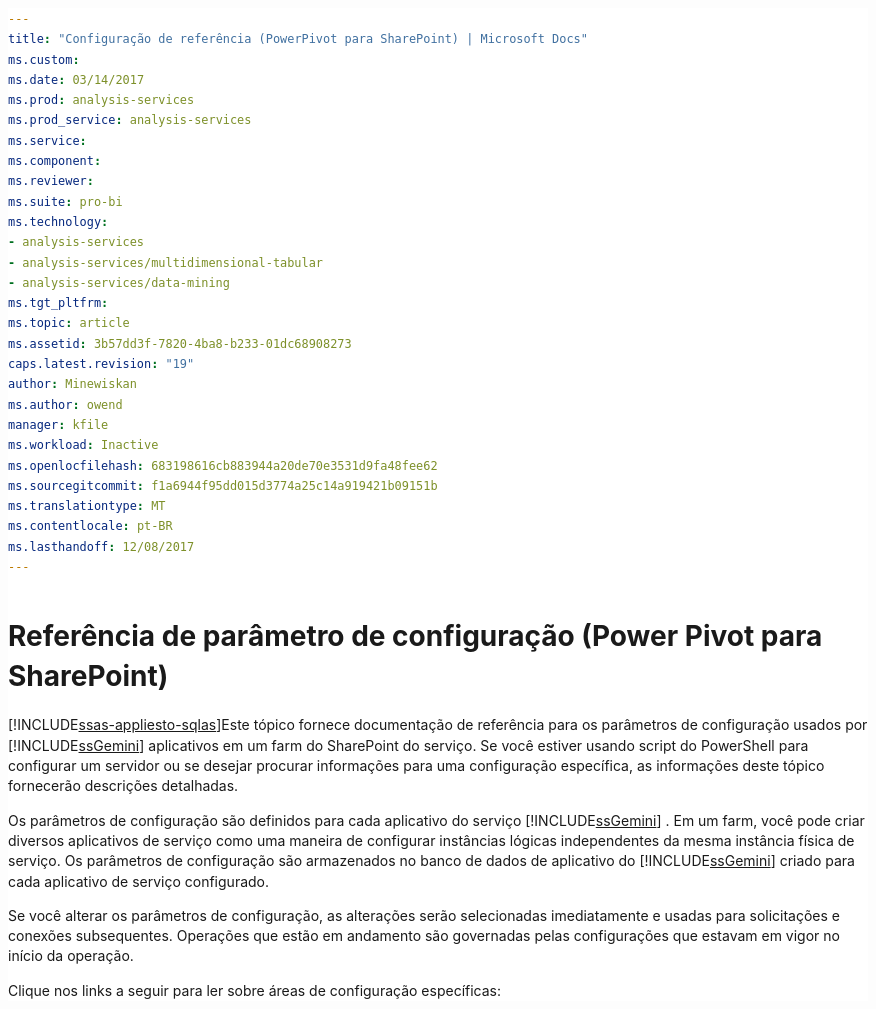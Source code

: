 ```yaml
---
title: "Configuração de referência (PowerPivot para SharePoint) | Microsoft Docs"
ms.custom: 
ms.date: 03/14/2017
ms.prod: analysis-services
ms.prod_service: analysis-services
ms.service: 
ms.component: 
ms.reviewer: 
ms.suite: pro-bi
ms.technology:
- analysis-services
- analysis-services/multidimensional-tabular
- analysis-services/data-mining
ms.tgt_pltfrm: 
ms.topic: article
ms.assetid: 3b57dd3f-7820-4ba8-b233-01dc68908273
caps.latest.revision: "19"
author: Minewiskan
ms.author: owend
manager: kfile
ms.workload: Inactive
ms.openlocfilehash: 683198616cb883944a20de70e3531d9fa48fee62
ms.sourcegitcommit: f1a6944f95dd015d3774a25c14a919421b09151b
ms.translationtype: MT
ms.contentlocale: pt-BR
ms.lasthandoff: 12/08/2017
---
```

# <a name="configuration-setting-reference-power-pivot-for-sharepoint"></a>Referência de parâmetro de configuração (Power Pivot para SharePoint)
[!INCLUDE[ssas-appliesto-sqlas](../../includes/ssas-appliesto-sqlas.md)]Este tópico fornece documentação de referência para os parâmetros de configuração usados por [!INCLUDE[ssGemini](../../includes/ssgemini-md.md)] aplicativos em um farm do SharePoint do serviço. Se você estiver usando script do PowerShell para configurar um servidor ou se desejar procurar informações para uma configuração específica, as informações deste tópico fornecerão descrições detalhadas.  
  
 Os parâmetros de configuração são definidos para cada aplicativo do serviço [!INCLUDE[ssGemini](../../includes/ssgemini-md.md)] . Em um farm, você pode criar diversos aplicativos de serviço como uma maneira de configurar instâncias lógicas independentes da mesma instância física de serviço. Os parâmetros de configuração são armazenados no banco de dados de aplicativo do [!INCLUDE[ssGemini](../../includes/ssgemini-md.md)] criado para cada aplicativo de serviço configurado.  
  
 Se você alterar os parâmetros de configuração, as alterações serão selecionadas imediatamente e usadas para solicitações e conexões subsequentes. Operações que estão em andamento são governadas pelas configurações que estavam em vigor no início da operação.  
  
 Clique nos links a seguir para ler sobre áreas de configuração específicas:  
  